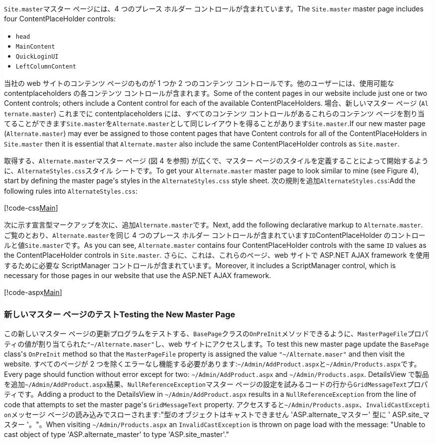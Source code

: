 <span data-ttu-id="6cccf-188">`Site.master`マスター ページには、4 つのプレース ホルダー コントロールが含まれています。</span><span class="sxs-lookup"><span data-stu-id="6cccf-188">The `Site.master` master page includes four ContentPlaceHolder controls:</span></span>

- `head`
- `MainContent`
- `QuickLoginUI`
- `LeftColumnContent`

<span data-ttu-id="6cccf-189">当社の web サイトのコンテンツ ページのものが 1 つか 2 つのコンテンツ コントロールです。他のユーザーには、使用可能な contentplaceholders の各コンテンツ コントロールが含まれます。</span><span class="sxs-lookup"><span data-stu-id="6cccf-189">Some of the content pages in our website include just one or two Content controls; others include a Content control for each of the available ContentPlaceHolders.</span></span> <span data-ttu-id="6cccf-190">場合、新しいマスター ページ (`Alternate.master`) これまでに contentplaceholders には、すべてのコンテンツ コントロールがあるこれらのコンテンツ ページを割り当てることができます`Site.master`を`Alternate.master`として同じレイアウトを得ることがあります`Site.master`.</span><span class="sxs-lookup"><span data-stu-id="6cccf-190">If our new master page (`Alternate.master`) may ever be assigned to those content pages that have Content controls for all of the ContentPlaceHolders in `Site.master` then it is essential that `Alternate.master` also include the same ContentPlaceHolder controls as `Site.master`.</span></span>

<span data-ttu-id="6cccf-191">取得する、`Alternate.master`マスター ページ (図 4 を参照) が広くで、マスター ページのスタイルを定義することによって開始するように、`AlternateStyles.css`スタイル シートです。</span><span class="sxs-lookup"><span data-stu-id="6cccf-191">To get your `Alternate.master` master page to look similar to mine (see Figure 4), start by defining the master page's styles in the `AlternateStyles.css` style sheet.</span></span> <span data-ttu-id="6cccf-192">次の規則を追加`AlternateStyles.css`:</span><span class="sxs-lookup"><span data-stu-id="6cccf-192">Add the following rules into `AlternateStyles.css`:</span></span>


[!code-css[Main](specifying-the-master-page-programmatically-vb/samples/sample5.css)]

<span data-ttu-id="6cccf-193">次に示す宣言型マークアップを次に、追加`Alternate.master`です。</span><span class="sxs-lookup"><span data-stu-id="6cccf-193">Next, add the following declarative markup to `Alternate.master`.</span></span> <span data-ttu-id="6cccf-194">ご覧のとおり、`Alternate.master`を同じ 4 つのプレース ホルダー コントロールが含まれています`ID`ContentPlaceHolder のコントロールと値`Site.master`です。</span><span class="sxs-lookup"><span data-stu-id="6cccf-194">As you can see, `Alternate.master` contains four ContentPlaceHolder controls with the same `ID` values as the ContentPlaceHolder controls in `Site.master`.</span></span> <span data-ttu-id="6cccf-195">さらに、これは、これらのページ、web サイトで ASP.NET AJAX framework を使用するために必要な ScriptManager コントロールが含まれています。</span><span class="sxs-lookup"><span data-stu-id="6cccf-195">Moreover, it includes a ScriptManager control, which is necessary for those pages in our website that use the ASP.NET AJAX framework.</span></span>


[!code-aspx[Main](specifying-the-master-page-programmatically-vb/samples/sample6.aspx)]

### <a name="testing-the-new-master-page"></a><span data-ttu-id="6cccf-196">新しいマスター ページのテスト</span><span class="sxs-lookup"><span data-stu-id="6cccf-196">Testing the New Master Page</span></span>

<span data-ttu-id="6cccf-197">この新しいマスター ページの更新プログラムをテストする、`BasePage`クラスの`OnPreInit`メソッドできるように、`MasterPageFile`プロパティの値が割り当てられた`"~/Alternate.maser"`し、web サイトにアクセスします。</span><span class="sxs-lookup"><span data-stu-id="6cccf-197">To test this new master page update the `BasePage` class's `OnPreInit` method so that the `MasterPageFile` property is assigned the value `"~/Alternate.maser"` and then visit the website.</span></span> <span data-ttu-id="6cccf-198">すべてのページが 2 つを除くエラーなし機能する必要があります:`~/Admin/AddProduct.aspx`と`~/Admin/Products.aspx`です。</span><span class="sxs-lookup"><span data-stu-id="6cccf-198">Every page should function without error except for two: `~/Admin/AddProduct.aspx` and `~/Admin/Products.aspx`.</span></span> <span data-ttu-id="6cccf-199">DetailsView で製品を追加`~/Admin/AddProduct.aspx`結果、`NullReferenceException`マスター ページの設定を試みるコードの行から`GridMessageText`プロパティです。</span><span class="sxs-lookup"><span data-stu-id="6cccf-199">Adding a product to the DetailsView in `~/Admin/AddProduct.aspx` results in a `NullReferenceException` from the line of code that attempts to set the master page's `GridMessageText` property.</span></span> <span data-ttu-id="6cccf-200">アクセスすると`~/Admin/Products.aspx`、`InvalidCastException`メッセージ ページの読み込みでスローされます:"型のオブジェクトはキャストできません 'ASP.alternate\_マスター' 型に ' ASP.site\_マスター '。"。</span><span class="sxs-lookup"><span data-stu-id="6cccf-200">When visiting `~/Admin/Products.aspx` an `InvalidCastException` is thrown on page load with the message: "Unable to cast object of type 'ASP.alternate\_master' to type 'ASP.site\_master'."</span></span>
